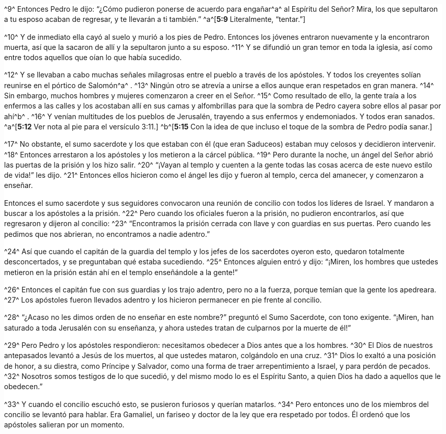 ^9^ Entonces Pedro le dijo: “¿Cómo pudieron ponerse de acuerdo para engañar^a^ al Espíritu del Señor? Mira, los que sepultaron a tu esposo acaban de regresar, y te llevarán a ti también.” 
^a^[**5:9** Literalmente, “tentar.”]

^10^ Y de inmediato ella cayó al suelo y murió a los pies de Pedro. Entonces los jóvenes entraron nuevamente y la encontraron muerta, así que la sacaron de allí y la sepultaron junto a su esposo. ^11^ Y se difundió un gran temor en toda la iglesia, así como entre todos aquellos que oían lo que había sucedido. 

^12^ Y se llevaban a cabo muchas señales milagrosas entre el pueblo a través de los apóstoles. Y todos los creyentes solían reunirse en el pórtico de Salomón^a^ . ^13^ Ningún otro se atrevía a unirse a ellos aunque eran respetados en gran manera. ^14^ Sin embargo, muchos hombres y mujeres comenzaron a creer en el Señor. ^15^ Como resultado de ello, la gente traía a los enfermos a las calles y los acostaban allí en sus camas y alfombrillas para que la sombra de Pedro cayera sobre ellos al pasar por ahí^b^ . ^16^ Y venían multitudes de los pueblos de Jerusalén, trayendo a sus enfermos y endemoniados. Y todos eran sanados. 
^a^[**5:12** Ver nota al pie para el versículo 3:11.] ^b^[**5:15** Con la idea de que incluso el toque de la sombra de Pedro podía sanar.]

^17^ No obstante, el sumo sacerdote y los que estaban con él (que eran Saduceos) estaban muy celosos y decidieron intervenir. ^18^ Entonces arrestaron a los apóstoles y los metieron a la cárcel pública. ^19^ Pero durante la noche, un ángel del Señor abrió las puertas de la prisión y los hizo salir. ^20^ “¡Vayan al templo y cuenten a la gente todas las cosas acerca de este nuevo estilo de vida!” les dijo. ^21^ Entonces ellos hicieron como el ángel les dijo y fueron al templo, cerca del amanecer, y comenzaron a enseñar. 

Entonces el sumo sacerdote y sus seguidores convocaron una reunión de concilio con todos los líderes de Israel. Y mandaron a buscar a los apóstoles a la prisión. ^22^ Pero cuando los oficiales fueron a la prisión, no pudieron encontrarlos, así que regresaron y dijeron al concilio: ^23^ “Encontramos la prisión cerrada con llave y con guardias en sus puertas. Pero cuando les pedimos que nos abrieran, no encontramos a nadie adentro.” 

^24^ Así que cuando el capitán de la guardia del templo y los jefes de los sacerdotes oyeron esto, quedaron totalmente desconcertados, y se preguntaban qué estaba sucediendo. ^25^ Entonces alguien entró y dijo: “¡Miren, los hombres que ustedes metieron en la prisión están ahí en el templo enseñándole a la gente!” 

^26^ Entonces el capitán fue con sus guardias y los trajo adentro, pero no a la fuerza, porque temían que la gente los apedreara. ^27^ Los apóstoles fueron llevados adentro y los hicieron permanecer en pie frente al concilio. 

^28^ “¿Acaso no les dimos orden de no enseñar en este nombre?” preguntó el Sumo Sacerdote, con tono exigente. “¡Miren, han saturado a toda Jerusalén con su enseñanza, y ahora ustedes tratan de culparnos por la muerte de él!” 

^29^ Pero Pedro y los apóstoles respondieron: necesitamos obedecer a Dios antes que a los hombres. ^30^ El Dios de nuestros antepasados levantó a Jesús de los muertos, al que ustedes mataron, colgándolo en una cruz. ^31^ Dios lo exaltó a una posición de honor, a su diestra, como Príncipe y Salvador, como una forma de traer arrepentimiento a Israel, y para perdón de pecados. ^32^ Nosotros somos testigos de lo que sucedió, y del mismo modo lo es el Espíritu Santo, a quien Dios ha dado a aquellos que le obedecen.” 

^33^ Y cuando el concilio escuchó esto, se pusieron furiosos y querían matarlos. ^34^ Pero entonces uno de los miembros del concilio se levantó para hablar. Era Gamaliel, un fariseo y doctor de la ley que era respetado por todos. Él ordenó que los apóstoles salieran por un momento. 
